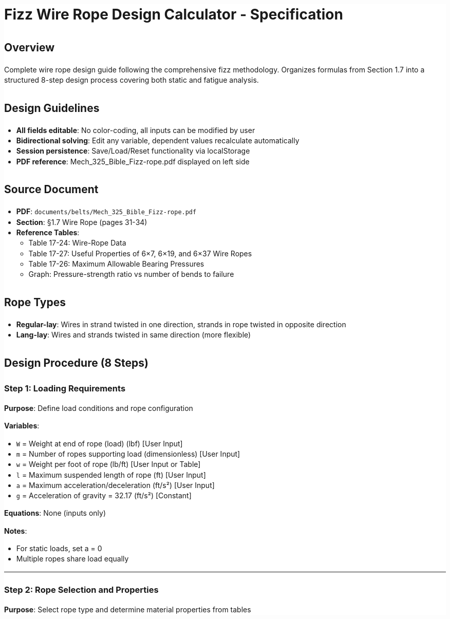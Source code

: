 # Fizz Wire Rope Design Calculator - Specification

## Overview
Complete wire rope design guide following the comprehensive fizz methodology. Organizes formulas from Section 1.7 into a structured 8-step design process covering both static and fatigue analysis.

## Design Guidelines
- **All fields editable**: No color-coding, all inputs can be modified by user
- **Bidirectional solving**: Edit any variable, dependent values recalculate automatically
- **Session persistence**: Save/Load/Reset functionality via localStorage
- **PDF reference**: Mech_325_Bible_Fizz-rope.pdf displayed on left side

## Source Document
- **PDF**: `documents/belts/Mech_325_Bible_Fizz-rope.pdf`
- **Section**: §1.7 Wire Rope (pages 31-34)
- **Reference Tables**:
  - Table 17-24: Wire-Rope Data
  - Table 17-27: Useful Properties of 6×7, 6×19, and 6×37 Wire Ropes
  - Table 17-26: Maximum Allowable Bearing Pressures
  - Graph: Pressure-strength ratio vs number of bends to failure

## Rope Types
- **Regular-lay**: Wires in strand twisted in one direction, strands in rope twisted in opposite direction
- **Lang-lay**: Wires and strands twisted in same direction (more flexible)

## Design Procedure (8 Steps)

### Step 1: Loading Requirements
**Purpose**: Define load conditions and rope configuration

**Variables**:
- `W` = Weight at end of rope (load) (lbf) [User Input]
- `m` = Number of ropes supporting load (dimensionless) [User Input]
- `w` = Weight per foot of rope (lb/ft) [User Input or Table]
- `l` = Maximum suspended length of rope (ft) [User Input]
- `a` = Maximum acceleration/deceleration (ft/s²) [User Input]
- `g` = Acceleration of gravity = 32.17 (ft/s²) [Constant]

**Equations**: None (inputs only)

**Notes**:
- For static loads, set a = 0
- Multiple ropes share load equally

---

### Step 2: Rope Selection and Properties
**Purpose**: Select rope type and determine material properties from tables
